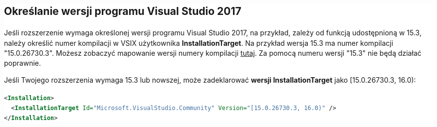 ## <a name="specify-a-visual-studio-2017-release"></a>Określanie wersji programu Visual Studio 2017

Jeśli rozszerzenie wymaga określonej wersji programu Visual Studio 2017, na przykład, zależy od funkcją udostępnioną w 15.3, należy określić numer kompilacji w VSIX użytkownika **InstallationTarget**. Na przykład wersja 15.3 ma numer kompilacji "15.0.26730.3". Możesz zobaczyć mapowanie wersji numery kompilacji [tutaj](../install/visual-studio-build-numbers-and-release-dates.md). Za pomocą numeru wersji "15.3" nie będą działać poprawnie.

Jeśli Twojego rozszerzenia wymaga 15.3 lub nowszej, może zadeklarować **wersji InstallationTarget** jako [15.0.26730.3, 16.0):

```xml
<Installation>
  <InstallationTarget Id="Microsoft.VisualStudio.Community" Version="[15.0.26730.3, 16.0)" />
</Installation>
```

